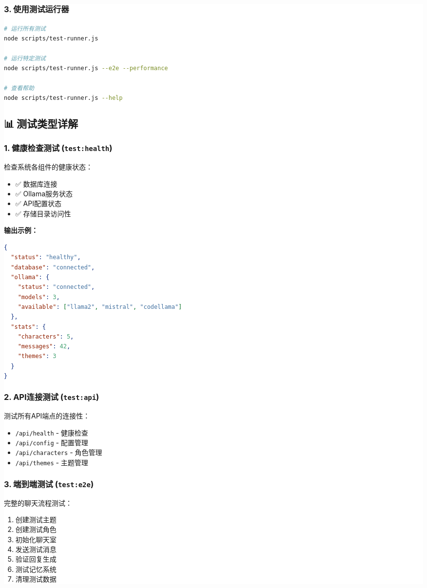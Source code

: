 ### 3. 使用测试运行器

```bash
# 运行所有测试
node scripts/test-runner.js

# 运行特定测试
node scripts/test-runner.js --e2e --performance

# 查看帮助
node scripts/test-runner.js --help
```

## 📊 测试类型详解

### 1. 健康检查测试 (`test:health`)

检查系统各组件的健康状态：
- ✅ 数据库连接
- ✅ Ollama服务状态
- ✅ API配置状态
- ✅ 存储目录访问性

**输出示例：**
```json
{
  "status": "healthy",
  "database": "connected",
  "ollama": {
    "status": "connected",
    "models": 3,
    "available": ["llama2", "mistral", "codellama"]
  },
  "stats": {
    "characters": 5,
    "messages": 42,
    "themes": 3
  }
}
```

### 2. API连接测试 (`test:api`)

测试所有API端点的连接性：
- `/api/health` - 健康检查
- `/api/config` - 配置管理
- `/api/characters` - 角色管理
- `/api/themes` - 主题管理

### 3. 端到端测试 (`test:e2e`)

完整的聊天流程测试：
1. 创建测试主题
2. 创建测试角色
3. 初始化聊天室
4. 发送测试消息
5. 验证回复生成
6. 测试记忆系统
7. 清理测试数据
